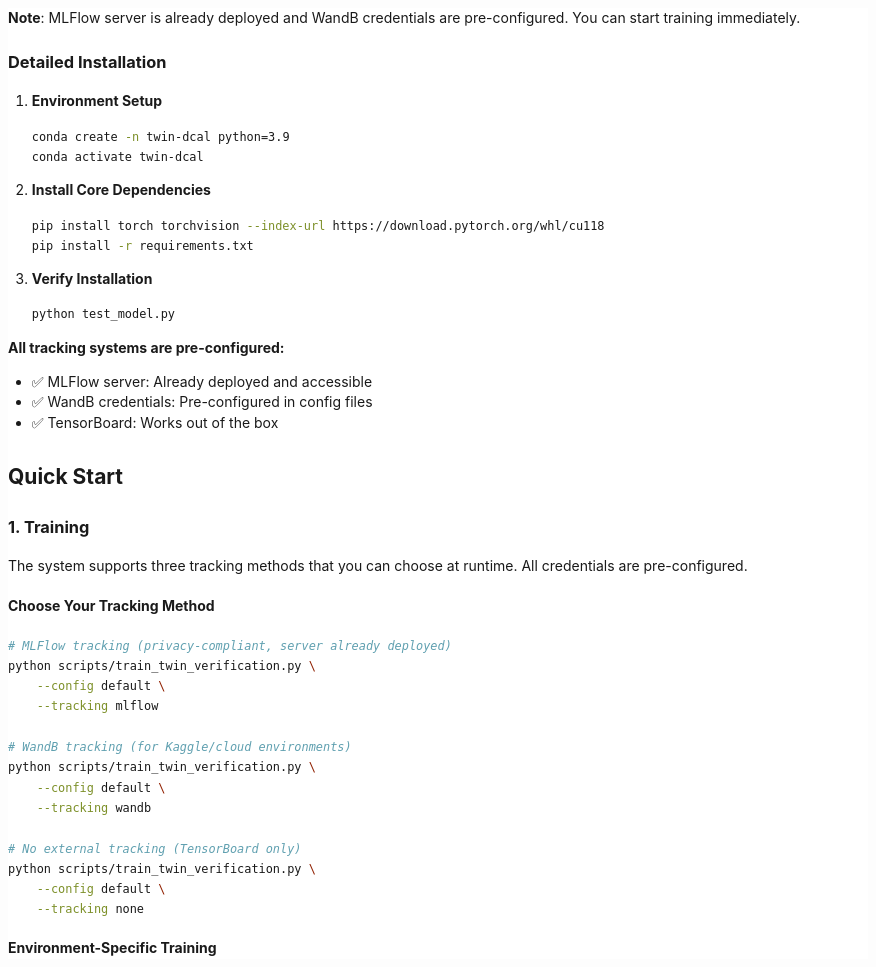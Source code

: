 **Note**: MLFlow server is already deployed and WandB credentials are pre-configured. You can start training immediately.

### Detailed Installation

1. **Environment Setup**
   ```bash
   conda create -n twin-dcal python=3.9
   conda activate twin-dcal
   ```

2. **Install Core Dependencies**
   ```bash
   pip install torch torchvision --index-url https://download.pytorch.org/whl/cu118
   pip install -r requirements.txt
   ```

3. **Verify Installation**
   ```bash
   python test_model.py
   ```

**All tracking systems are pre-configured:**
- ✅ MLFlow server: Already deployed and accessible
- ✅ WandB credentials: Pre-configured in config files  
- ✅ TensorBoard: Works out of the box

## Quick Start

### 1. Training

The system supports three tracking methods that you can choose at runtime. All credentials are pre-configured.

#### Choose Your Tracking Method

```bash
# MLFlow tracking (privacy-compliant, server already deployed)
python scripts/train_twin_verification.py \
    --config default \
    --tracking mlflow

# WandB tracking (for Kaggle/cloud environments)
python scripts/train_twin_verification.py \
    --config default \
    --tracking wandb

# No external tracking (TensorBoard only)
python scripts/train_twin_verification.py \
    --config default \
    --tracking none
```

#### Environment-Specific Training

